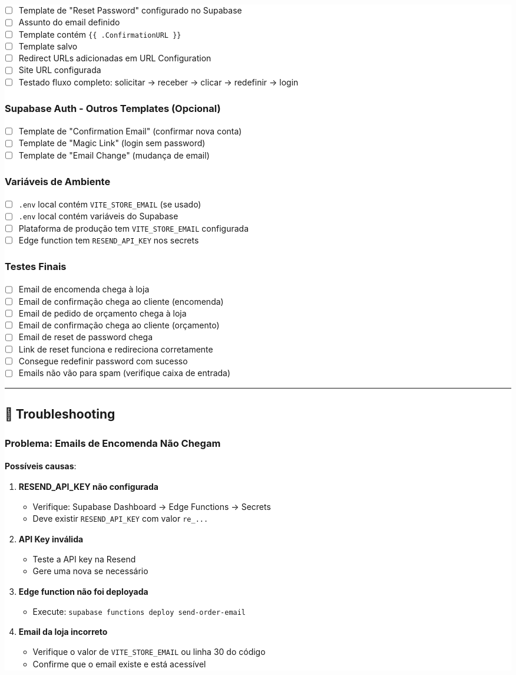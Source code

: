 - [ ] Template de "Reset Password" configurado no Supabase
- [ ] Assunto do email definido
- [ ] Template contém `{{ .ConfirmationURL }}`
- [ ] Template salvo
- [ ] Redirect URLs adicionadas em URL Configuration
- [ ] Site URL configurada
- [ ] Testado fluxo completo: solicitar → receber → clicar → redefinir → login

### Supabase Auth - Outros Templates (Opcional)

- [ ] Template de "Confirmation Email" (confirmar nova conta)
- [ ] Template de "Magic Link" (login sem password)
- [ ] Template de "Email Change" (mudança de email)

### Variáveis de Ambiente

- [ ] `.env` local contém `VITE_STORE_EMAIL` (se usado)
- [ ] `.env` local contém variáveis do Supabase
- [ ] Plataforma de produção tem `VITE_STORE_EMAIL` configurada
- [ ] Edge function tem `RESEND_API_KEY` nos secrets

### Testes Finais

- [ ] Email de encomenda chega à loja
- [ ] Email de confirmação chega ao cliente (encomenda)
- [ ] Email de pedido de orçamento chega à loja
- [ ] Email de confirmação chega ao cliente (orçamento)
- [ ] Email de reset de password chega
- [ ] Link de reset funciona e redireciona corretamente
- [ ] Consegue redefinir password com sucesso
- [ ] Emails não vão para spam (verifique caixa de entrada)

---

## 🔧 Troubleshooting

### Problema: Emails de Encomenda Não Chegam

**Possíveis causas**:

1. **RESEND_API_KEY não configurada**
   - Verifique: Supabase Dashboard → Edge Functions → Secrets
   - Deve existir `RESEND_API_KEY` com valor `re_...`

2. **API Key inválida**
   - Teste a API key na Resend
   - Gere uma nova se necessário

3. **Edge function não foi deployada**
   - Execute: `supabase functions deploy send-order-email`

4. **Email da loja incorreto**
   - Verifique o valor de `VITE_STORE_EMAIL` ou linha 30 do código
   - Confirme que o email existe e está acessível
